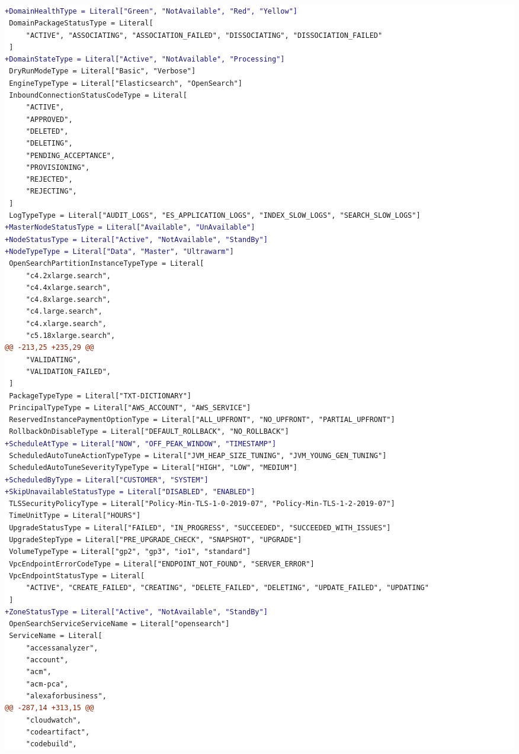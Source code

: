 ```diff
+DomainHealthType = Literal["Green", "NotAvailable", "Red", "Yellow"]
 DomainPackageStatusType = Literal[
     "ACTIVE", "ASSOCIATING", "ASSOCIATION_FAILED", "DISSOCIATING", "DISSOCIATION_FAILED"
 ]
+DomainStateType = Literal["Active", "NotAvailable", "Processing"]
 DryRunModeType = Literal["Basic", "Verbose"]
 EngineTypeType = Literal["Elasticsearch", "OpenSearch"]
 InboundConnectionStatusCodeType = Literal[
     "ACTIVE",
     "APPROVED",
     "DELETED",
     "DELETING",
     "PENDING_ACCEPTANCE",
     "PROVISIONING",
     "REJECTED",
     "REJECTING",
 ]
 LogTypeType = Literal["AUDIT_LOGS", "ES_APPLICATION_LOGS", "INDEX_SLOW_LOGS", "SEARCH_SLOW_LOGS"]
+MasterNodeStatusType = Literal["Available", "UnAvailable"]
+NodeStatusType = Literal["Active", "NotAvailable", "StandBy"]
+NodeTypeType = Literal["Data", "Master", "Ultrawarm"]
 OpenSearchPartitionInstanceTypeType = Literal[
     "c4.2xlarge.search",
     "c4.4xlarge.search",
     "c4.8xlarge.search",
     "c4.large.search",
     "c4.xlarge.search",
     "c5.18xlarge.search",
@@ -213,25 +235,29 @@
     "VALIDATING",
     "VALIDATION_FAILED",
 ]
 PackageTypeType = Literal["TXT-DICTIONARY"]
 PrincipalTypeType = Literal["AWS_ACCOUNT", "AWS_SERVICE"]
 ReservedInstancePaymentOptionType = Literal["ALL_UPFRONT", "NO_UPFRONT", "PARTIAL_UPFRONT"]
 RollbackOnDisableType = Literal["DEFAULT_ROLLBACK", "NO_ROLLBACK"]
+ScheduleAtType = Literal["NOW", "OFF_PEAK_WINDOW", "TIMESTAMP"]
 ScheduledAutoTuneActionTypeType = Literal["JVM_HEAP_SIZE_TUNING", "JVM_YOUNG_GEN_TUNING"]
 ScheduledAutoTuneSeverityTypeType = Literal["HIGH", "LOW", "MEDIUM"]
+ScheduledByType = Literal["CUSTOMER", "SYSTEM"]
+SkipUnavailableStatusType = Literal["DISABLED", "ENABLED"]
 TLSSecurityPolicyType = Literal["Policy-Min-TLS-1-0-2019-07", "Policy-Min-TLS-1-2-2019-07"]
 TimeUnitType = Literal["HOURS"]
 UpgradeStatusType = Literal["FAILED", "IN_PROGRESS", "SUCCEEDED", "SUCCEEDED_WITH_ISSUES"]
 UpgradeStepType = Literal["PRE_UPGRADE_CHECK", "SNAPSHOT", "UPGRADE"]
 VolumeTypeType = Literal["gp2", "gp3", "io1", "standard"]
 VpcEndpointErrorCodeType = Literal["ENDPOINT_NOT_FOUND", "SERVER_ERROR"]
 VpcEndpointStatusType = Literal[
     "ACTIVE", "CREATE_FAILED", "CREATING", "DELETE_FAILED", "DELETING", "UPDATE_FAILED", "UPDATING"
 ]
+ZoneStatusType = Literal["Active", "NotAvailable", "StandBy"]
 OpenSearchServiceServiceName = Literal["opensearch"]
 ServiceName = Literal[
     "accessanalyzer",
     "account",
     "acm",
     "acm-pca",
     "alexaforbusiness",
@@ -287,14 +313,15 @@
     "cloudwatch",
     "codeartifact",
     "codebuild",
```